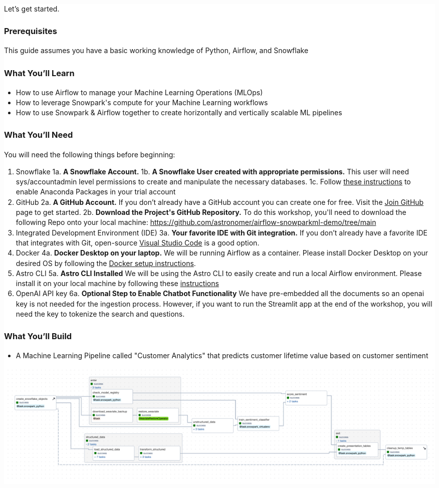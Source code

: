 Let’s get started. 

### Prerequisites
This guide assumes you have a basic working knowledge of Python, Airflow, and Snowflake

### What You’ll Learn 
- How to use Airflow to manage your Machine Learning Operations (MLOps)
- How to leverage Snowpark's compute for your Machine Learning workflows
- How to use Snowpark & Airflow together to create horizontally and vertically scalable ML pipelines

### What You’ll Need 
You will need the following things before beginning:

1. Snowflake
  1a. **A Snowflake Account.**
  1b. **A Snowflake User created with appropriate permissions.** This user will need sys/accountadmin level permissions to create and manipulate the necessary databases.
  1c. Follow [these instructions](https://docs.snowflake.com/en/developer-guide/udf/python/udf-python-packages#using-third-party-packages-from-anaconda) to enable Anaconda Packages in your trial account
2. GitHub
   2a. **A GitHub Account.** If you don’t already have a GitHub account you can create one for free. Visit the [Join GitHub](https://github.com/join) page to get started.
   2b. **Download the Project's GitHub Repository.** To do this workshop, you'll need to download the following Repo onto your local machine: https://github.com/astronomer/airflow-snowparkml-demo/tree/main
3. Integrated Development Environment (IDE)
  3a. **Your favorite IDE with Git integration.** If you don’t already have a favorite IDE that integrates with Git, open-source [Visual Studio Code](https://code.visualstudio.com/) is a good option.
4. Docker
  4a. **Docker Desktop on your laptop.**  We will be running Airflow as a container. Please install Docker Desktop on your desired OS by following the [Docker setup instructions](https://docs.docker.com/desktop/).
5. Astro CLI
  5a. **Astro CLI Installed**  We will be using the Astro CLI to easily create and run a local Airflow environment. Please install it on your local machine by following these [instructions](https://docs.astronomer.io/astro/cli/install-cli)
6. OpenAI API key
  6a. **Optional Step to Enable Chatbot Functionality** We have pre-embedded all the documents so an openai key is not needed for the ingestion process. However, if you want to run the Streamlit app at the end of the workshop, you will need the key to tokenize the search and questions.
    
### What You’ll Build 
- A Machine Learning Pipeline called "Customer Analytics" that predicts customer lifetime value based on customer sentiment

![header](assets/machine_learning_with_apache_airflow_and_snowpark_2_dag_graph.png)
